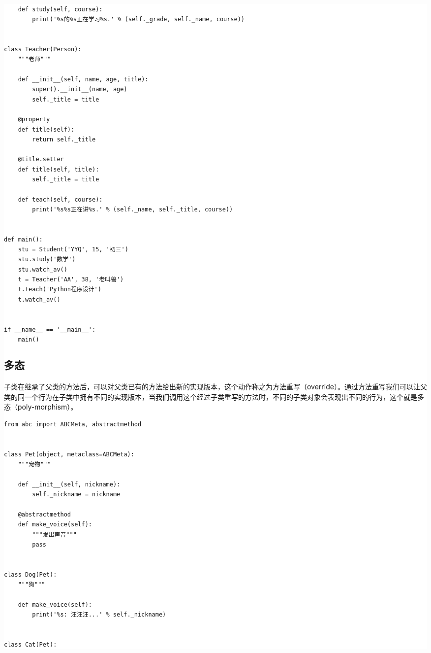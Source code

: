 ```
    def study(self, course):
        print('%s的%s正在学习%s.' % (self._grade, self._name, course))


class Teacher(Person):
    """老师"""

    def __init__(self, name, age, title):
        super().__init__(name, age)
        self._title = title

    @property
    def title(self):
        return self._title

    @title.setter
    def title(self, title):
        self._title = title

    def teach(self, course):
        print('%s%s正在讲%s.' % (self._name, self._title, course))


def main():
    stu = Student('YYQ', 15, '初三')
    stu.study('数学')
    stu.watch_av()
    t = Teacher('AA', 38, '老叫兽')
    t.teach('Python程序设计')
    t.watch_av()


if __name__ == '__main__':
    main()
```
## 多态
子类在继承了父类的方法后，可以对父类已有的方法给出新的实现版本，这个动作称之为方法重写（override）。通过方法重写我们可以让父类的同一个行为在子类中拥有不同的实现版本，当我们调用这个经过子类重写的方法时，不同的子类对象会表现出不同的行为，这个就是多态（poly-morphism）。
```
from abc import ABCMeta, abstractmethod


class Pet(object, metaclass=ABCMeta):
    """宠物"""

    def __init__(self, nickname):
        self._nickname = nickname

    @abstractmethod
    def make_voice(self):
        """发出声音"""
        pass


class Dog(Pet):
    """狗"""

    def make_voice(self):
        print('%s: 汪汪汪...' % self._nickname)


class Cat(Pet):
```